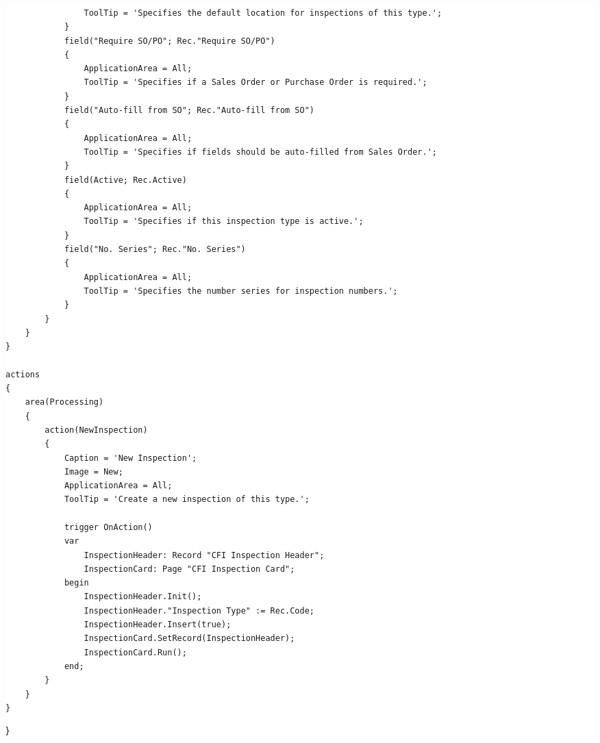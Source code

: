                     ToolTip = 'Specifies the default location for inspections of this type.';
                }
                field("Require SO/PO"; Rec."Require SO/PO")
                {
                    ApplicationArea = All;
                    ToolTip = 'Specifies if a Sales Order or Purchase Order is required.';
                }
                field("Auto-fill from SO"; Rec."Auto-fill from SO")
                {
                    ApplicationArea = All;
                    ToolTip = 'Specifies if fields should be auto-filled from Sales Order.';
                }
                field(Active; Rec.Active)
                {
                    ApplicationArea = All;
                    ToolTip = 'Specifies if this inspection type is active.';
                }
                field("No. Series"; Rec."No. Series")
                {
                    ApplicationArea = All;
                    ToolTip = 'Specifies the number series for inspection numbers.';
                }
            }
        }
    }

    actions
    {
        area(Processing)
        {
            action(NewInspection)
            {
                Caption = 'New Inspection';
                Image = New;
                ApplicationArea = All;
                ToolTip = 'Create a new inspection of this type.';

                trigger OnAction()
                var
                    InspectionHeader: Record "CFI Inspection Header";
                    InspectionCard: Page "CFI Inspection Card";
                begin
                    InspectionHeader.Init();
                    InspectionHeader."Inspection Type" := Rec.Code;
                    InspectionHeader.Insert(true);
                    InspectionCard.SetRecord(InspectionHeader);
                    InspectionCard.Run();
                end;
            }
        }
    }
}
